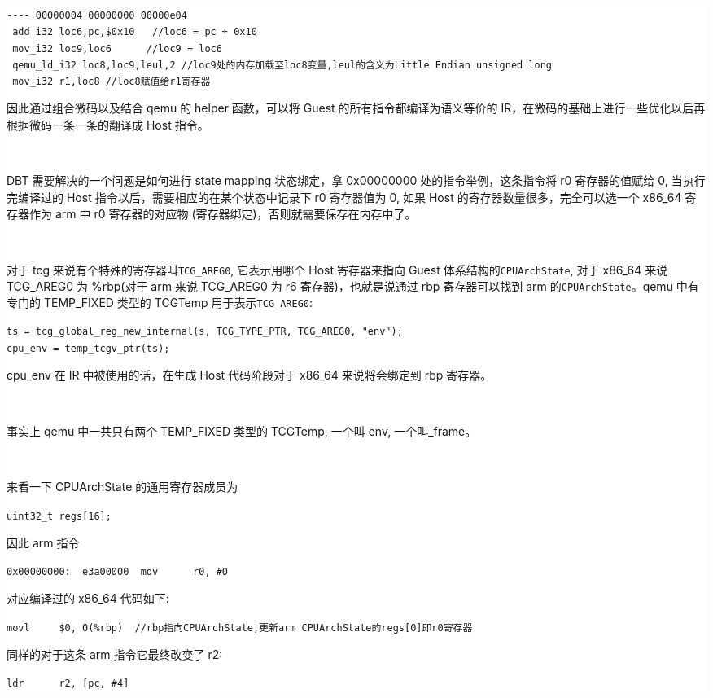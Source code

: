 ```
---- 00000004 00000000 00000e04
 add_i32 loc6,pc,$0x10   //loc6 = pc + 0x10
 mov_i32 loc9,loc6      //loc9 = loc6
 qemu_ld_i32 loc8,loc9,leul,2 //loc9处的内存加载至loc8变量,leul的含义为Little Endian unsigned long
 mov_i32 r1,loc8 //loc8赋值给r1寄存器

```

因此通过组合微码以及结合 qemu 的 helper 函数，可以将 Guest 的所有指令都编译为语义等价的 IR，在微码的基础上进行一些优化以后再根据微码一条一条的翻译成 Host 指令。

 

DBT 需要解决的一个问题是如何进行 state mapping 状态绑定，拿 0x00000000 处的指令举例，这条指令将 r0 寄存器的值赋给 0, 当执行完编译过的 Host 指令以后，需要相应的在某个状态中记录下 r0 寄存器值为 0, 如果 Host 的寄存器数量很多，完全可以选一个 x86_64 寄存器作为 arm 中 r0 寄存器的对应物 (寄存器绑定)，否则就需要保存在内存中了。

 

对于 tcg 来说有个特殊的寄存器叫`TCG_AREG0`, 它表示用哪个 Host 寄存器来指向 Guest 体系结构的`CPUArchState`, 对于 x86_64 来说 TCG_AREG0 为 %rbp(对于 arm 来说 TCG_AREG0 为 r6 寄存器)，也就是说通过 rbp 寄存器可以找到 arm 的`CPUArchState`。qemu 中有专门的 TEMP_FIXED 类型的 TCGTemp 用于表示`TCG_AREG0`:

```
ts = tcg_global_reg_new_internal(s, TCG_TYPE_PTR, TCG_AREG0, "env");
cpu_env = temp_tcgv_ptr(ts);

```

cpu_env 在 IR 中被使用的话，在生成 Host 代码阶段对于 x86_64 来说将会绑定到 rbp 寄存器。

 

事实上 qemu 中一共只有两个 TEMP_FIXED 类型的 TCGTemp, 一个叫 env, 一个叫_frame。

 

来看一下 CPUArchState 的通用寄存器成员为

```
uint32_t regs[16];

```

因此 arm 指令

```
0x00000000:  e3a00000  mov      r0, #0

```

对应编译过的 x86_64 代码如下:

```
movl     $0, 0(%rbp)  //rbp指向CPUArchState,更新arm CPUArchState的regs[0]即r0寄存器

```

同样的对于这条 arm 指令它最终改变了 r2:

```
ldr      r2, [pc, #4]

```
